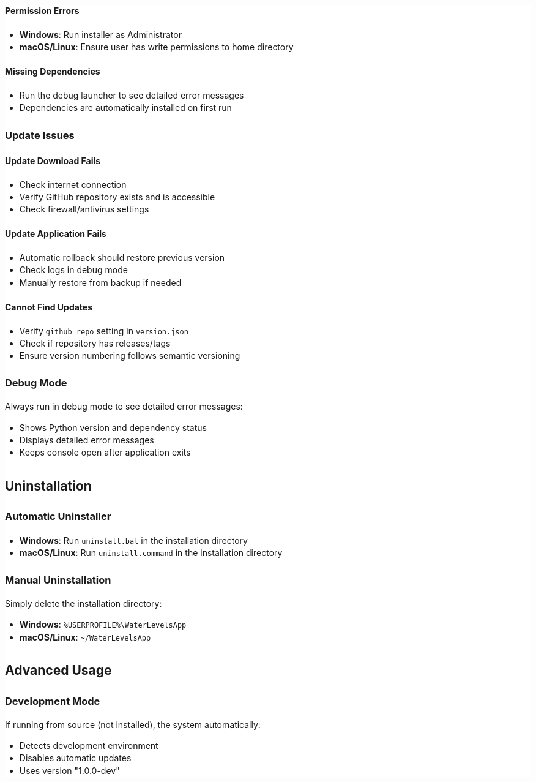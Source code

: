 #### Permission Errors
- **Windows**: Run installer as Administrator
- **macOS/Linux**: Ensure user has write permissions to home directory

#### Missing Dependencies
- Run the debug launcher to see detailed error messages
- Dependencies are automatically installed on first run

### Update Issues

#### Update Download Fails
- Check internet connection
- Verify GitHub repository exists and is accessible
- Check firewall/antivirus settings

#### Update Application Fails
- Automatic rollback should restore previous version
- Check logs in debug mode
- Manually restore from backup if needed

#### Cannot Find Updates
- Verify `github_repo` setting in `version.json`
- Check if repository has releases/tags
- Ensure version numbering follows semantic versioning

### Debug Mode
Always run in debug mode to see detailed error messages:
- Shows Python version and dependency status
- Displays detailed error messages
- Keeps console open after application exits

## Uninstallation

### Automatic Uninstaller
- **Windows**: Run `uninstall.bat` in the installation directory
- **macOS/Linux**: Run `uninstall.command` in the installation directory

### Manual Uninstallation
Simply delete the installation directory:
- **Windows**: `%USERPROFILE%\WaterLevelsApp`
- **macOS/Linux**: `~/WaterLevelsApp`

## Advanced Usage

### Development Mode
If running from source (not installed), the system automatically:
- Detects development environment
- Disables automatic updates
- Uses version "1.0.0-dev"
